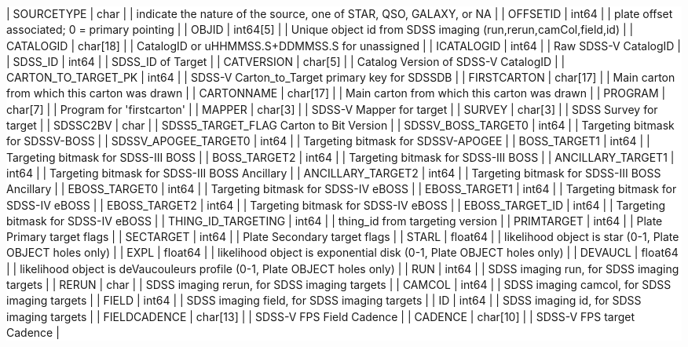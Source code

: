  | SOURCETYPE | char |  | indicate the nature of the source, one of STAR, QSO, GALAXY, or NA |
 | OFFSETID | int64 |  | plate offset associated; 0 = primary pointing |
 | OBJID | int64[5] |  | Unique object id from SDSS imaging (run,rerun,camCol,field,id) |
 | CATALOGID | char[18] |  | CatalogID or uHHMMSS.S+DDMMSS.S for unassigned |
 | ICATALOGID | int64 |  | Raw SDSS-V CatalogID |
 | SDSS_ID | int64 |  | SDSS_ID of Target |
 | CATVERSION | char[5] |  | Catalog Version of SDSS-V CatalogID |
 | CARTON_TO_TARGET_PK | int64 |  | SDSS-V Carton_to_Target primary key for SDSSDB |
 | FIRSTCARTON | char[17] |  | Main carton from which this carton was drawn |
 | CARTONNAME | char[17] |  | Main carton from which this carton was drawn |
 | PROGRAM | char[7] |  | Program for 'firstcarton' |
 | MAPPER | char[3] |  | SDSS-V Mapper for target |
 | SURVEY | char[3] |  | SDSS Survey for target |
 | SDSSC2BV | char |  | SDSS5_TARGET_FLAG Carton to Bit Version |
 | SDSSV_BOSS_TARGET0 | int64 |  | Targeting bitmask for SDSSV-BOSS |
 | SDSSV_APOGEE_TARGET0 | int64 |  | Targeting bitmask for SDSSV-APOGEE |
 | BOSS_TARGET1 | int64 |  | Targeting bitmask for SDSS-III BOSS |
 | BOSS_TARGET2 | int64 |  | Targeting bitmask for SDSS-III BOSS |
 | ANCILLARY_TARGET1 | int64 |  | Targeting bitmask for SDSS-III BOSS Ancillary |
 | ANCILLARY_TARGET2 | int64 |  | Targeting bitmask for SDSS-III BOSS Ancillary |
 | EBOSS_TARGET0 | int64 |  | Targeting bitmask for SDSS-IV eBOSS |
 | EBOSS_TARGET1 | int64 |  | Targeting bitmask for SDSS-IV eBOSS |
 | EBOSS_TARGET2 | int64 |  | Targeting bitmask for SDSS-IV eBOSS |
 | EBOSS_TARGET_ID | int64 |  | Targeting bitmask for SDSS-IV eBOSS |
 | THING_ID_TARGETING | int64 |  | thing_id from targeting version |
 | PRIMTARGET | int64 |  | Plate Primary target flags |
 | SECTARGET | int64 |  | Plate Secondary target flags |
 | STARL | float64 |  | likelihood object is star (0-1, Plate OBJECT holes only) |
 | EXPL | float64 |  | likelihood object is exponential disk (0-1, Plate OBJECT holes only) |
 | DEVAUCL | float64 |  | likelihood object is deVaucouleurs profile (0-1, Plate OBJECT holes only) |
 | RUN | int64 |  | SDSS imaging run, for SDSS imaging targets |
 | RERUN | char |  | SDSS imaging rerun, for SDSS imaging targets |
 | CAMCOL | int64 |  | SDSS imaging camcol, for SDSS imaging targets |
 | FIELD | int64 |  | SDSS imaging field, for SDSS imaging targets |
 | ID | int64 |  | SDSS imaging id, for SDSS imaging targets |
 | FIELDCADENCE | char[13] |  | SDSS-V FPS Field Cadence |
 | CADENCE | char[10] |  | SDSS-V FPS target Cadence |